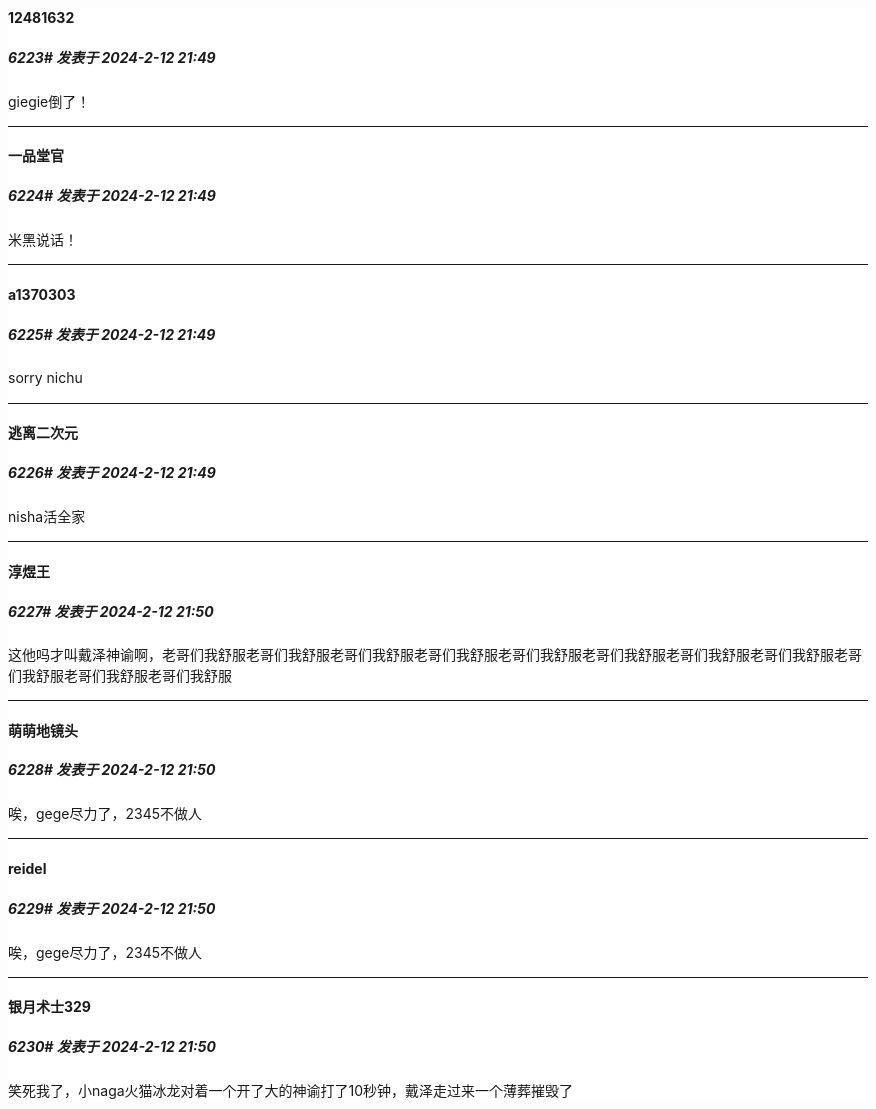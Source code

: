 ####  12481632  
##### 6223#       发表于 2024-2-12 21:49

giegie倒了！

*****

####  一品堂官  
##### 6224#       发表于 2024-2-12 21:49

米黑说话！

*****

####  a1370303  
##### 6225#       发表于 2024-2-12 21:49

sorry nichu

*****

####  逃离二次元  
##### 6226#       发表于 2024-2-12 21:49

nisha活全家

*****

####  淳煜王  
##### 6227#       发表于 2024-2-12 21:50

这他吗才叫戴泽神谕啊，老哥们我舒服老哥们我舒服老哥们我舒服老哥们我舒服老哥们我舒服老哥们我舒服老哥们我舒服老哥们我舒服老哥们我舒服老哥们我舒服老哥们我舒服

*****

####  萌萌地镜头  
##### 6228#       发表于 2024-2-12 21:50

唉，gege尽力了，2345不做人

*****

####  reidel  
##### 6229#       发表于 2024-2-12 21:50

唉，gege尽力了，2345不做人

*****

####  银月术士329  
##### 6230#       发表于 2024-2-12 21:50

笑死我了，小naga火猫冰龙对着一个开了大的神谕打了10秒钟，戴泽走过来一个薄葬摧毁了
